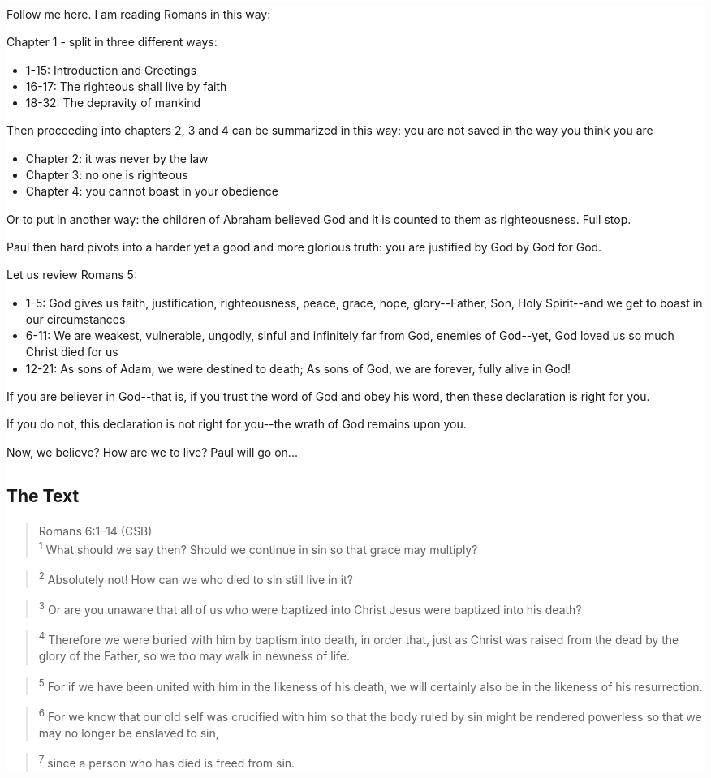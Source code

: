 Follow me here. I am reading Romans in this way:

Chapter 1 - split in three different ways:

  - 1-15: Introduction and Greetings
  - 16-17: The righteous shall live by faith
  - 18-32: The depravity of mankind

Then proceeding into chapters 2, 3 and 4 can be summarized in this way: you are not saved in the way you think you are

- Chapter 2: it was never by the law
- Chapter 3: no one is righteous
- Chapter 4: you cannot boast in your obedience

Or to put in another way: the children of Abraham believed God and it is counted to them as righteousness. Full stop.

Paul then hard pivots into a harder yet a good and more glorious truth: you are justified by God by God for God.

Let us review Romans 5:

- 1-5: God gives us faith, justification, righteousness, peace, grace, hope, glory--Father, Son, Holy Spirit--and we get to boast in our circumstances
- 6-11: We are weakest, vulnerable, ungodly, sinful and infinitely far from God, enemies of God--yet, God loved us so much Christ died for us
- 12-21: As sons of Adam, we were destined to death; As sons of God, we are forever, fully alive in God!

If you are believer in God--that is, if you trust the word of God and obey his word, then these declaration is right for you.

If you do not, this declaration is not right for you--the wrath of God remains upon you.

Now, we believe? How are we to live? Paul will go on...

<div style="page-break-after: always;"></div>

## The Text

>Romans 6:1–14 (CSB)  
><sup>1</sup> What should we say then? Should we continue in sin so that grace may multiply? 

><sup>2</sup> Absolutely not! How can we who died to sin still live in it? 

><sup>3</sup> Or are you unaware that all of us who were baptized into Christ Jesus were baptized into his death? 

><sup>4</sup> Therefore we were buried with him by baptism into death, in order that, just as Christ was raised from the dead by the glory of the Father, so we too may walk in newness of life. 

><sup>5</sup> For if we have been united with him in the likeness of his death, we will certainly also be in the likeness of his resurrection. 

><sup>6</sup> For we know that our old self was crucified with him so that the body ruled by sin might be rendered powerless so that we may no longer be enslaved to sin, 

><sup>7</sup> since a person who has died is freed from sin. 
